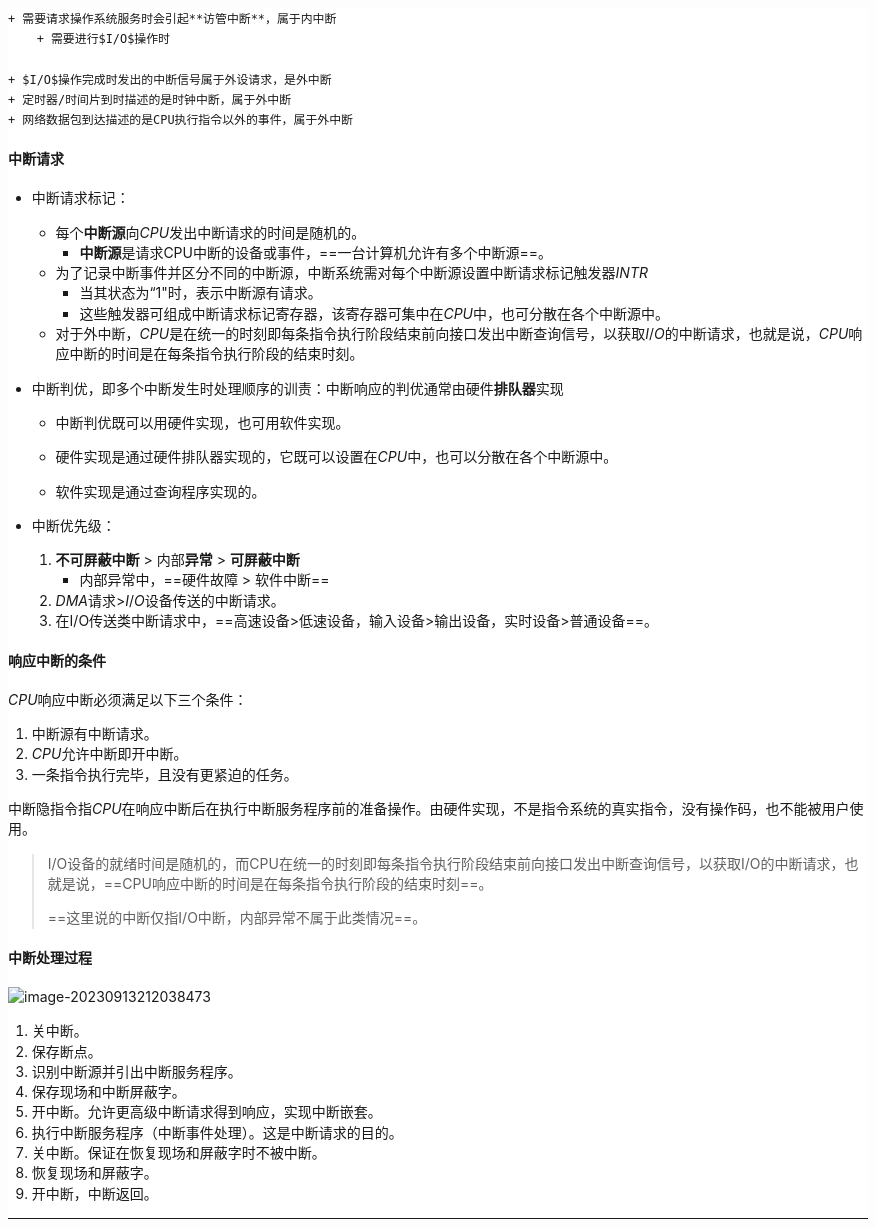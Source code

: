     + 需要请求操作系统服务时会引起**访管中断**，属于内中断
        + 需要进行$I/O$操作时

    + $I/O$操作完成时发出的中断信号属于外设请求，是外中断
    + 定时器/时间片到时描述的是时钟中断，属于外中断
    + 网络数据包到达描述的是CPU执行指令以外的事件，属于外中断


#### 中断请求

+ 中断请求标记：
    + 每个**中断源**向$CPU$发出中断请求的时间是随机的。
        + **中断源**是请求CPU中断的设备或事件，==一台计算机允许有多个中断源==。
    + 为了记录中断事件并区分不同的中断源，中断系统需对每个中断源设置中断请求标记触发器$INTR$
        + 当其状态为“$1$"时，表示中断源有请求。
        + 这些触发器可组成中断请求标记寄存器，该寄存器可集中在$CPU$中，也可分散在各个中断源中。
    + 对于外中断，$CPU$是在统一的时刻即每条指令执行阶段结束前向接口发出中断查询信号，以获取$I/O$的中断请求，也就是说，$CPU$响应中断的时间是在每条指令执行阶段的结束时刻。
+ 中断判优，即多个中断发生时处理顺序的训责：中断响应的判优通常由硬件**排队器**实现
    + 中断判优既可以用硬件实现，也可用软件实现。
    + 硬件实现是通过硬件排队器实现的，它既可以设置在$CPU$中，也可以分散在各个中断源中。
      
    + 软件实现是通过查询程序实现的。
    
+ 中断优先级：
    1. **不可屏蔽中断** > 内部**异常** > **可屏蔽中断**
        +   内部异常中，==硬件故障 > 软件中断==
    2. $DMA$请求>$I/O$设备传送的中断请求。
    3. 在I/O传送类中断请求中，==高速设备>低速设备，输入设备>输出设备，实时设备>普通设备==。

#### 响应中断的条件

$CPU$响应中断必须满足以下三个条件：
1.   中断源有中断请求。
2.   $CPU$允许中断即开中断。
3.   一条指令执行完毕，且没有更紧迫的任务。

中断隐指令指$CPU$在响应中断后在执行中断服务程序前的准备操作。由硬件实现，不是指令系统的真实指令，没有操作码，也不能被用户使用。

>   I/O设备的就绪时间是随机的，而CPU在统一的时刻即每条指令执行阶段结束前向接口发出中断查询信号，以获取I/O的中断请求，也就是说，==CPU响应中断的时间是在每条指令执行阶段的结束时刻==。
>
>   ==这里说的中断仅指I/O中断，内部异常不属于此类情况==。

#### 中断处理过程

![image-20230913212038473](https://trouvaille-oss.oss-cn-beijing.aliyuncs.com/picList/202309132120624.png)

1. 关中断。
2. 保存断点。
3. 识别中断源并引出中断服务程序。
4. 保存现场和中断屏蔽字。
5. 开中断。允许更高级中断请求得到响应，实现中断嵌套。 
6. 执行中断服务程序（中断事件处理）。这是中断请求的目的。
7. 关中断。保证在恢复现场和屏蔽字时不被中断。 
8. 恢复现场和屏蔽字。
9. 开中断，中断返回。

---